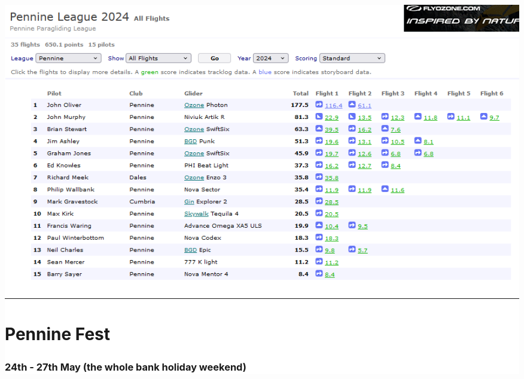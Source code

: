 [![](comps5.png)](https://xcleague.com/xc/leagues/view-15.html)

---

# Pennine Fest

### 24th - 27th May (the whole bank holiday weekend)
